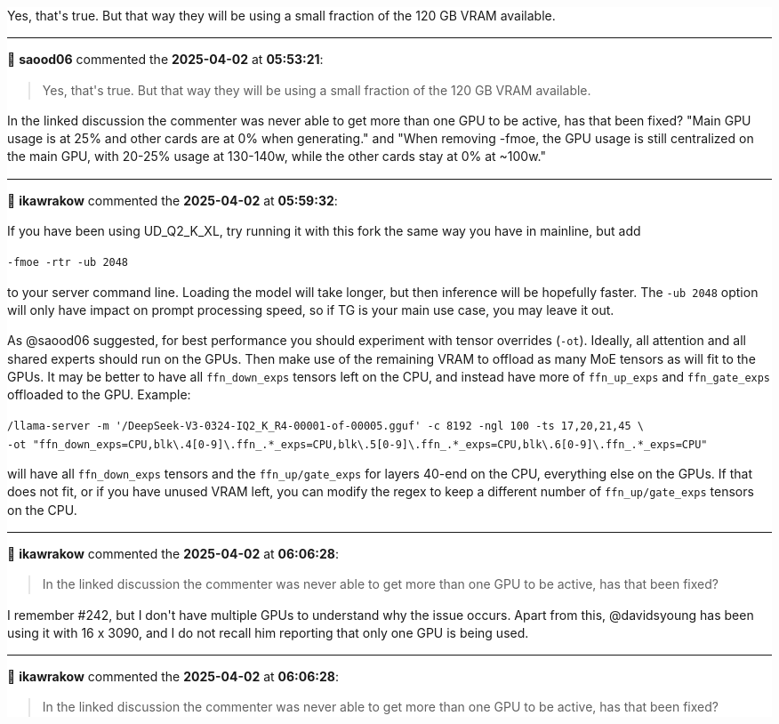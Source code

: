 Yes, that's true. But that way they will be using a small fraction of the 120 GB VRAM available.

---

👤 **saood06** commented the **2025-04-02** at **05:53:21**:<br>

> Yes, that's true. But that way they will be using a small fraction of the 120 GB VRAM available.

In the linked discussion the commenter was never able to get more than one GPU to be active, has that been fixed? "Main GPU usage is at 25% and other cards are at 0% when generating." and "When removing -fmoe, the GPU usage is still centralized on the main GPU, with 20-25% usage at 130-140w, while the other cards stay at 0% at ~100w."

---

👤 **ikawrakow** commented the **2025-04-02** at **05:59:32**:<br>

If you have been using UD_Q2_K_XL, try running it with this fork the same way you have in mainline, but add
```
-fmoe -rtr -ub 2048
```
to your server command line. Loading the model will take longer, but then inference will be hopefully faster. The `-ub 2048` option will only have impact on prompt processing speed, so if TG is your main use case, you may leave it out. 

As @saood06 suggested, for best performance you should experiment with tensor overrides (`-ot`). Ideally, all attention and all shared experts should run on the GPUs. Then make use of the remaining VRAM to offload as many MoE tensors as will fit to the GPUs. It may be better to have all `ffn_down_exps` tensors left on the CPU, and instead have more of `ffn_up_exps` and `ffn_gate_exps` offloaded to the GPU. Example:
```
/llama-server -m '/DeepSeek-V3-0324-IQ2_K_R4-00001-of-00005.gguf' -c 8192 -ngl 100 -ts 17,20,21,45 \
-ot "ffn_down_exps=CPU,blk\.4[0-9]\.ffn_.*_exps=CPU,blk\.5[0-9]\.ffn_.*_exps=CPU,blk\.6[0-9]\.ffn_.*_exps=CPU"
```
will have all `ffn_down_exps` tensors and the `ffn_up/gate_exps` for layers 40-end on the CPU, everything else on the GPUs. If that does not fit, or if you have unused VRAM left, you can modify the regex to keep a different number of `ffn_up/gate_exps` tensors on the CPU.

---

👤 **ikawrakow** commented the **2025-04-02** at **06:06:28**:<br>

> In the linked discussion the commenter was never able to get more than one GPU to be active, has that been fixed? 

I remember #242, but I don't have multiple GPUs to understand why the issue occurs. Apart from this, @davidsyoung has been using it with 16 x 3090, and I do not recall him reporting that only one GPU is being used.

---

👤 **ikawrakow** commented the **2025-04-02** at **06:06:28**:<br>

> In the linked discussion the commenter was never able to get more than one GPU to be active, has that been fixed? 
